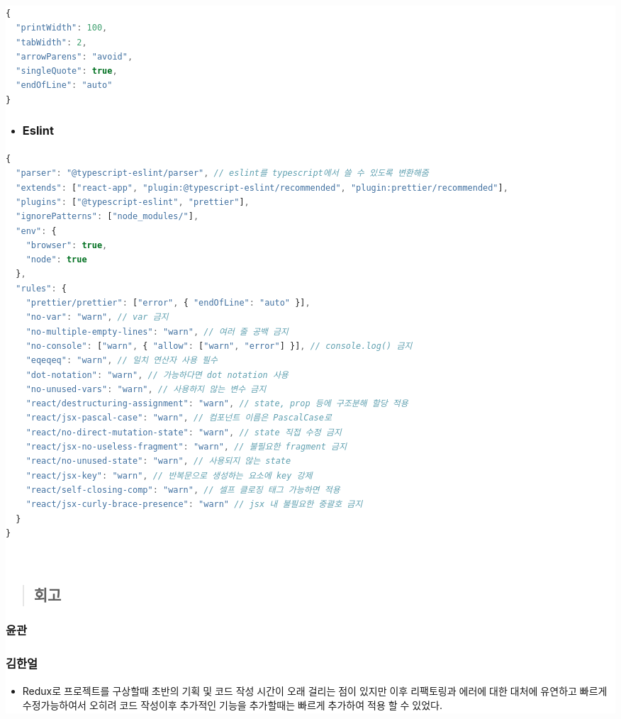 ```javascript
{
  "printWidth": 100,
  "tabWidth": 2,
  "arrowParens": "avoid",
  "singleQuote": true,
  "endOfLine": "auto"
}
```

- ### Eslint

```javascript
{
  "parser": "@typescript-eslint/parser", // eslint를 typescript에서 쓸 수 있도록 변환해줌
  "extends": ["react-app", "plugin:@typescript-eslint/recommended", "plugin:prettier/recommended"],
  "plugins": ["@typescript-eslint", "prettier"],
  "ignorePatterns": ["node_modules/"],
  "env": {
    "browser": true,
    "node": true
  },
  "rules": {
    "prettier/prettier": ["error", { "endOfLine": "auto" }],
    "no-var": "warn", // var 금지
    "no-multiple-empty-lines": "warn", // 여러 줄 공백 금지
    "no-console": ["warn", { "allow": ["warn", "error"] }], // console.log() 금지
    "eqeqeq": "warn", // 일치 연산자 사용 필수
    "dot-notation": "warn", // 가능하다면 dot notation 사용
    "no-unused-vars": "warn", // 사용하지 않는 변수 금지
    "react/destructuring-assignment": "warn", // state, prop 등에 구조분해 할당 적용
    "react/jsx-pascal-case": "warn", // 컴포넌트 이름은 PascalCase로
    "react/no-direct-mutation-state": "warn", // state 직접 수정 금지
    "react/jsx-no-useless-fragment": "warn", // 불필요한 fragment 금지
    "react/no-unused-state": "warn", // 사용되지 않는 state
    "react/jsx-key": "warn", // 반복문으로 생성하는 요소에 key 강제
    "react/self-closing-comp": "warn", // 셀프 클로징 태그 가능하면 적용
    "react/jsx-curly-brace-presence": "warn" // jsx 내 불필요한 중괄호 금지
  }
}

```

<br>

> ## 회고

### 윤관

### 김한얼

- Redux로 프로젝트를 구상할때 초반의 기획 및 코드 작성 시간이 오래 걸리는 점이 있지만 이후 리팩토링과 에러에 대한 대처에 유연하고 빠르게 수정가능하여서 오히려 코드 작성이후 추가적인 기능을 추가할때는 빠르게 추가하여 적용 할 수 있었다.
